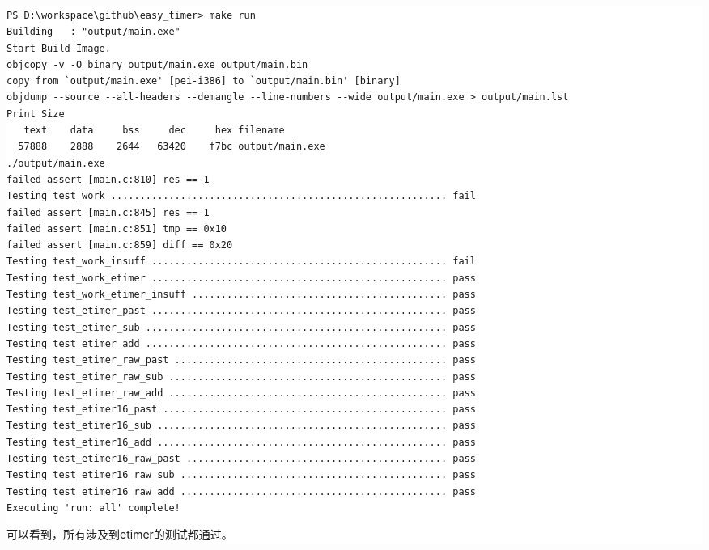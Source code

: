 ```shell
PS D:\workspace\github\easy_timer> make run
Building   : "output/main.exe"
Start Build Image.
objcopy -v -O binary output/main.exe output/main.bin
copy from `output/main.exe' [pei-i386] to `output/main.bin' [binary]
objdump --source --all-headers --demangle --line-numbers --wide output/main.exe > output/main.lst
Print Size
   text    data     bss     dec     hex filename
  57888    2888    2644   63420    f7bc output/main.exe
./output/main.exe
failed assert [main.c:810] res == 1
Testing test_work .......................................................... fail
failed assert [main.c:845] res == 1
failed assert [main.c:851] tmp == 0x10
failed assert [main.c:859] diff == 0x20
Testing test_work_insuff ................................................... fail
Testing test_work_etimer ................................................... pass
Testing test_work_etimer_insuff ............................................ pass
Testing test_etimer_past ................................................... pass
Testing test_etimer_sub .................................................... pass
Testing test_etimer_add .................................................... pass
Testing test_etimer_raw_past ............................................... pass
Testing test_etimer_raw_sub ................................................ pass
Testing test_etimer_raw_add ................................................ pass
Testing test_etimer16_past ................................................. pass
Testing test_etimer16_sub .................................................. pass
Testing test_etimer16_add .................................................. pass
Testing test_etimer16_raw_past ............................................. pass
Testing test_etimer16_raw_sub .............................................. pass
Testing test_etimer16_raw_add .............................................. pass
Executing 'run: all' complete!
```

可以看到，所有涉及到etimer的测试都通过。



